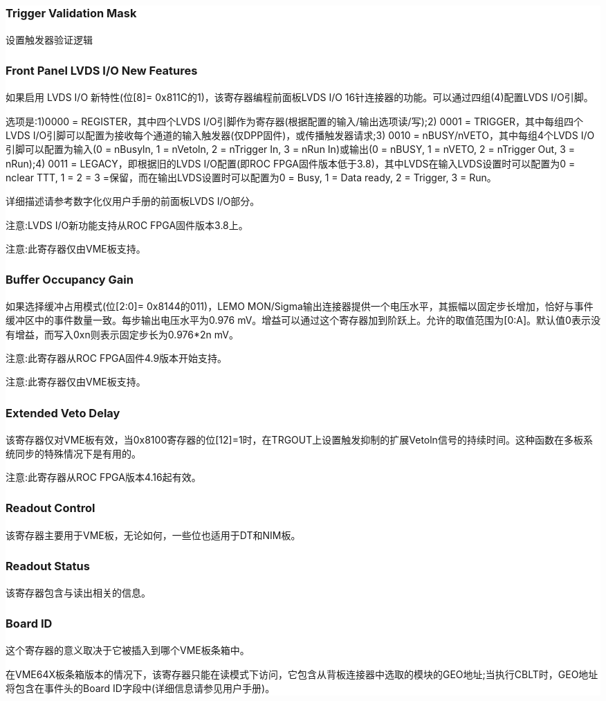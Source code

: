 

### Trigger Validation Mask

设置触发器验证逻辑



### Front Panel LVDS I/O New Features 

如果启用 LVDS I/O 新特性(位[8]= 0x811C的1)，该寄存器编程前面板LVDS I/O 16针连接器的功能。可以通过四组(4)配置LVDS I/O引脚。

选项是:1)0000 = REGISTER，其中四个LVDS I/O引脚作为寄存器(根据配置的输入/输出选项读/写);2) 0001 = TRIGGER，其中每组四个LVDS I/O引脚可以配置为接收每个通道的输入触发器(仅DPP固件)，或传播触发器请求;3) 0010 = nBUSY/nVETO，其中每组4个LVDS I/O引脚可以配置为输入(0 = nBusyln, 1 = nVetoln, 2 = nTrigger In, 3 = nRun In)或输出(0 = nBUSY, 1 = nVETO, 2 = nTrigger Out, 3 = nRun);4) 0011 = LEGACY，即根据旧的LVDS I/O配置(即ROC FPGA固件版本低于3.8)，其中LVDS在输入LVDS设置时可以配置为0 = nclear TTT, 1 = 2 = 3 =保留，而在输出LVDS设置时可以配置为0 = Busy, 1 = Data ready, 2 = Trigger, 3 = Run。

详细描述请参考数字化仪用户手册的前面板LVDS I/O部分。

注意:LVDS I/O新功能支持从ROC FPGA固件版本3.8上。

注意:此寄存器仅由VME板支持。



### Buffer Occupancy Gain

如果选择缓冲占用模式(位[2:0]= 0x8144的011)，LEMO MON/Sigma输出连接器提供一个电压水平，其振幅以固定步长增加，恰好与事件缓冲区中的事件数量一致。每步输出电压水平为0.976 mV。增益可以通过这个寄存器加到阶跃上。允许的取值范围为[0:A]。默认值0表示没有增益，而写入0xn则表示固定步长为0.976*2n mV。

注意:此寄存器从ROC FPGA固件4.9版本开始支持。

注意:此寄存器仅由VME板支持。



### Extended Veto Delay

该寄存器仅对VME板有效，当0x8100寄存器的位[12]=1时，在TRGOUT上设置触发抑制的扩展Vetoln信号的持续时间。这种函数在多板系统同步的特殊情况下是有用的。

注意:此寄存器从ROC FPGA版本4.16起有效。



### Readout Control 

该寄存器主要用于VME板，无论如何，一些位也适用于DT和NIM板。



### Readout Status 

该寄存器包含与读出相关的信息。



### Board ID 

这个寄存器的意义取决于它被插入到哪个VME板条箱中。

在VME64X板条箱版本的情况下，该寄存器只能在读模式下访问，它包含从背板连接器中选取的模块的GEO地址;当执行CBLT时，GEO地址将包含在事件头的Board ID字段中(详细信息请参见用户手册)。
